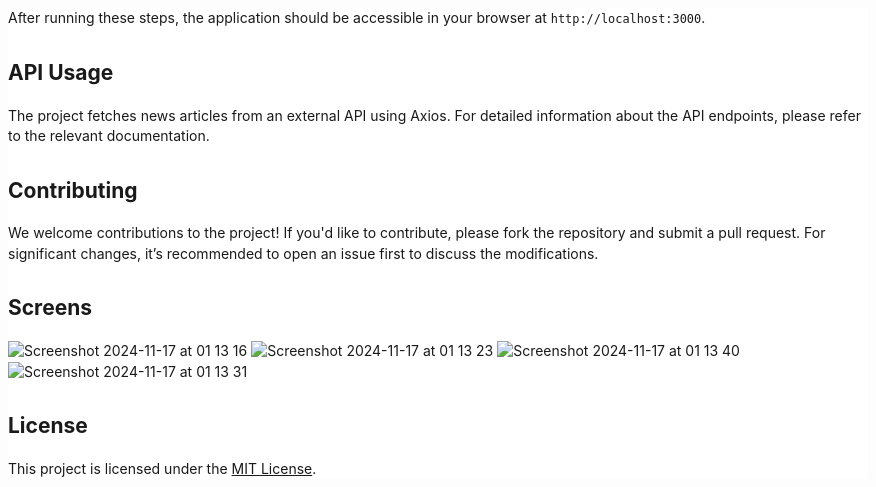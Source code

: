 After running these steps, the application should be accessible in your browser at `http://localhost:3000`.

## API Usage

The project fetches news articles from an external API using Axios. For detailed information about the API endpoints, please refer to the relevant documentation.

## Contributing

We welcome contributions to the project! If you'd like to contribute, please fork the repository and submit a pull request. For significant changes, it’s recommended to open an issue first to discuss the modifications.

## Screens

<img width="1485" alt="Screenshot 2024-11-17 at 01 13 16" src="https://github.com/user-attachments/assets/add00eb2-429e-4cd4-91b2-4785ee2132a1">
<img width="1485" alt="Screenshot 2024-11-17 at 01 13 23" src="https://github.com/user-attachments/assets/03ce6775-cb0c-4369-b97d-1fa997ddf208">
<img width="1485" alt="Screenshot 2024-11-17 at 01 13 40" src="https://github.com/user-attachments/assets/7efab085-ea65-444e-9d5e-f30f978b3b76">
<img width="1485" alt="Screenshot 2024-11-17 at 01 13 31" src="https://github.com/user-attachments/assets/cea009b7-d53d-4745-a615-af1bd14cc8cd">

## License

This project is licensed under the [MIT License](LICENSE).
